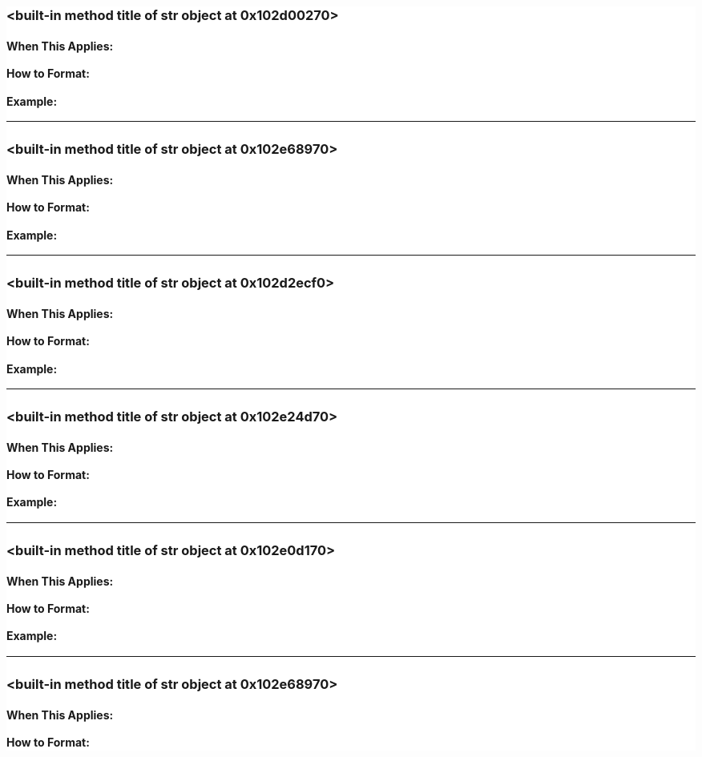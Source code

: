 ### <built-in method title of str object at 0x102d00270>

**When This Applies:** 

**How to Format:** 

**Example:** 


---

### <built-in method title of str object at 0x102e68970>

**When This Applies:** 

**How to Format:** 

**Example:** 


---

### <built-in method title of str object at 0x102d2ecf0>

**When This Applies:** 

**How to Format:** 

**Example:** 


---

### <built-in method title of str object at 0x102e24d70>

**When This Applies:** 

**How to Format:** 

**Example:** 


---

### <built-in method title of str object at 0x102e0d170>

**When This Applies:** 

**How to Format:** 

**Example:** 


---

### <built-in method title of str object at 0x102e68970>

**When This Applies:** 

**How to Format:** 
